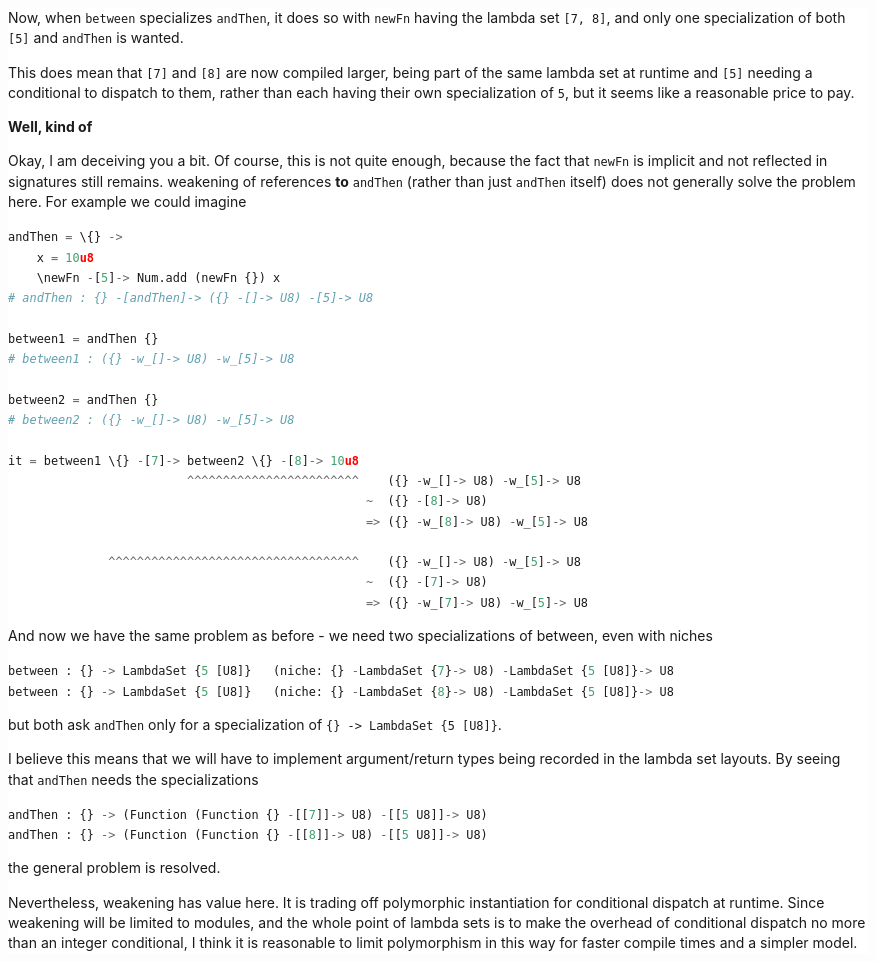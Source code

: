 Now, when `between` specializes `andThen`, it does so with `newFn` having the lambda set `[7, 8]`, and only one specialization of both `[5]` and `andThen` is wanted.

This does mean that `[7]` and `[8]` are now compiled larger, being part of the same lambda set at runtime and `[5]` needing a conditional to dispatch to them, rather than each having their own specialization of `5`, but it seems like a reasonable price to pay.

**Well, kind of**

Okay, I am deceiving you a bit. Of course, this is not quite enough, because the fact that `newFn` is implicit and not reflected in signatures still remains. weakening of references **to** `andThen` (rather than just `andThen` itself) does not generally solve the problem here. For example we could imagine

```python
andThen = \{} ->
    x = 10u8
    \newFn -[5]-> Num.add (newFn {}) x
# andThen : {} -[andThen]-> ({} -[]-> U8) -[5]-> U8

between1 = andThen {}
# between1 : ({} -w_[]-> U8) -w_[5]-> U8

between2 = andThen {}
# between2 : ({} -w_[]-> U8) -w_[5]-> U8

it = between1 \{} -[7]-> between2 \{} -[8]-> 10u8
                         ^^^^^^^^^^^^^^^^^^^^^^^^    ({} -w_[]-> U8) -w_[5]-> U8
                                                  ~  ({} -[8]-> U8)
                                                  => ({} -w_[8]-> U8) -w_[5]-> U8

              ^^^^^^^^^^^^^^^^^^^^^^^^^^^^^^^^^^^    ({} -w_[]-> U8) -w_[5]-> U8
                                                  ~  ({} -[7]-> U8)
                                                  => ({} -w_[7]-> U8) -w_[5]-> U8
```

And now we have the same problem as before - we need two specializations of between, even with niches

```python
between : {} -> LambdaSet {5 [U8]}   (niche: {} -LambdaSet {7}-> U8) -LambdaSet {5 [U8]}-> U8
between : {} -> LambdaSet {5 [U8]}   (niche: {} -LambdaSet {8}-> U8) -LambdaSet {5 [U8]}-> U8
```

but both ask `andThen` only for a specialization of `{} -> LambdaSet {5 [U8]}`.

I believe this means that we will have to implement argument/return types being recorded in the lambda set layouts. By seeing that `andThen` needs the specializations

```python
andThen : {} -> (Function (Function {} -[[7]]-> U8) -[[5 U8]]-> U8)
andThen : {} -> (Function (Function {} -[[8]]-> U8) -[[5 U8]]-> U8)
```

the general problem is resolved.

Nevertheless, weakening has value here. It is trading off polymorphic instantiation for conditional dispatch at runtime. Since weakening will be limited to modules, and the whole point of lambda sets is to make the overhead of conditional dispatch no more than an integer conditional, I think it is reasonable to limit polymorphism in this way for faster compile times and a simpler model.
